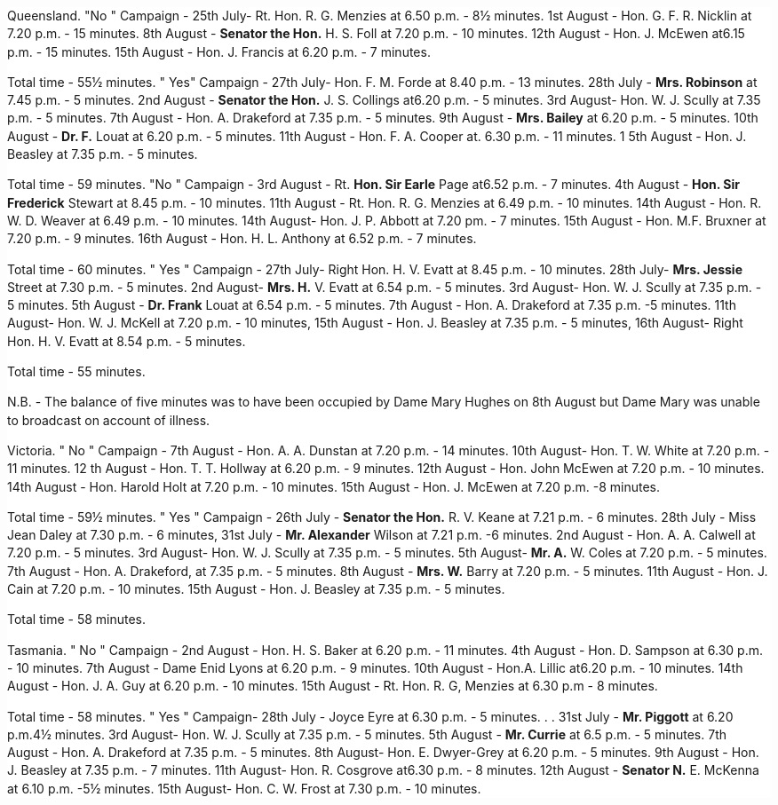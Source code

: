 Queensland. "No " Campaign - 25th July- Rt.  Hon.  R. G. Menzies at 6.50 p.m. - 8½ minutes. 1st August -  Hon.  G. F. R. Nicklin at 7.20 p.m. - 15 minutes. 8th August -  **Senator the Hon.**  H. S. Foll at 7.20 p.m. - 10 minutes. 12th August -  Hon.  J. McEwen at6.15 p.m. - 15 minutes. 15th August -  Hon.  J. Francis at 6.20 p.m. - 7 minutes. 

Total time - 55½ minutes. " Yes" Campaign - 27th July-  Hon.  F. M. Forde at 8.40 p.m. - 13 minutes. 28th July -  **Mrs. Robinson**  at 7.45 p.m. - 5 minutes. 2nd August -  **Senator the Hon.**  J. S. Collings at6.20 p.m. - 5 minutes. 3rd August-  Hon.  W. J. Scully at 7.35 p.m. - 5 minutes. 7th August -  Hon.  A. Drakeford at 7.35 p.m. - 5 minutes. 9th August -  **Mrs. Bailey**  at 6.20 p.m. - 5 minutes. 10th August -  **Dr. F.**  Louat at 6.20 p.m. - 5 minutes. 11th August -  Hon.  F. A. Cooper at. 6.30 p.m. - 11 minutes. 1 5th August -  Hon.  J. Beasley at 7.35 p.m. - 5 minutes. 

Total time - 59 minutes. "No " Campaign - 3rd August - Rt.  **Hon. Sir Earle**  Page at6.52 p.m. - 7 minutes. 4th August -  **Hon. Sir Frederick**  Stewart at 8.45 p.m. - 10 minutes. 11th August - Rt.  Hon.  R. G. Menzies at 6.49 p.m. - 10 minutes. 14th August -  Hon.  R. W. D. Weaver at 6.49 p.m. - 10 minutes. 14th August-  Hon.  J. P. Abbott at 7.20 pm. - 7 minutes. 15th August -  Hon.  M.F. Bruxner at 7.20 p.m. - 9 minutes. 16th August -  Hon.  H. L. Anthony at 6.52 p.m. - 7 minutes. 

Total time - 60 minutes. " Yes " Campaign - 27th July- Right  Hon.  H. V. Evatt at 8.45 p.m. - 10 minutes. 28th July-  **Mrs. Jessie**  Street at 7.30 p.m. - 5 minutes. 2nd August-  **Mrs. H.**  V. Evatt at 6.54 p.m. - 5 minutes. 3rd August-  Hon.  W. J. Scully at 7.35 p.m. - 5 minutes. 5th August -  **Dr. Frank**  Louat at 6.54 p.m. - 5 minutes. 7th August -  Hon.  A. Drakeford at 7.35 p.m. -5 minutes. 11th August-  Hon.  W. J. McKell at 7.20 p.m. - 10 minutes, 15th August -  Hon.  J. Beasley at 7.35 p.m. - 5 minutes, 16th August- Right  Hon.  H. V. Evatt at 8.54 p.m. - 5 minutes. 

Total time - 55 minutes. 

N.B. - The balance of five minutes was to have been occupied by Dame Mary Hughes on 8th August but Dame Mary was unable to broadcast on account of illness. 

Victoria. " No " Campaign - 7th August - Hon. A. A. Dunstan at 7.20 p.m. - 14 minutes. 10th August- Hon. T. W. White at 7.20 p.m. - 11 minutes. 12 th August - Hon. T. T. Hollway at 6.20 p.m. - 9 minutes. 12th August - Hon. John McEwen at 7.20 p.m. - 10 minutes. 14th August - Hon. Harold Holt at 7.20 p.m. - 10 minutes. 15th August - Hon. J. McEwen at 7.20 p.m. -8 minutes. 

Total time - 59½ minutes. " Yes " Campaign - 26th July -  **Senator the Hon.**  R. V. Keane at 7.21 p.m. - 6 minutes. 28th July - Miss Jean Daley at 7.30 p.m. - 6 minutes, 31st July -  **Mr. Alexander**  Wilson at 7.21 p.m. -6 minutes. 2nd August -  Hon.  A. A. Calwell at 7.20 p.m. - 5 minutes. 3rd August-  Hon.  W. J. Scully at 7.35 p.m. - 5 minutes. 5th August-  **Mr. A.**  W. Coles at 7.20 p.m. - 5 minutes. 7th August -  Hon.  A. Drakeford, at 7.35 p.m. - 5 minutes. 8th August -  **Mrs. W.**  Barry at 7.20 p.m. - 5 minutes. 11th August -  Hon.  J. Cain at 7.20 p.m. - 10 minutes. 15th August -  Hon.  J. Beasley at 7.35 p.m. - 5 minutes. 

Total time - 58 minutes. 

Tasmania. " No " Campaign - 2nd August - Hon. H. S. Baker at 6.20 p.m. - 11 minutes. 4th August - Hon. D. Sampson at 6.30 p.m. - 10 minutes. 7th August - Dame Enid Lyons at 6.20 p.m. - 9 minutes. 10th August - Hon.A. Lillic at6.20 p.m. - 10 minutes. 14th August - Hon. J. A. Guy at 6.20 p.m. - 10 minutes. 15th August - Rt. Hon. R. G, Menzies at 6.30 p.m - 8 minutes. 

Total time - 58 minutes. " Yes " Campaign- 28th July - Joyce Eyre at 6.30 p.m. - 5 minutes. . . 31st July -  **Mr. Piggott**  at 6.20 p.m.4½ minutes. 3rd August-  Hon.  W. J. Scully at 7.35 p.m. - 5 minutes. 5th August -  **Mr. Currie**  at 6.5 p.m. - 5 minutes. 7th August -  Hon.  A. Drakeford at 7.35 p.m. - 5 minutes. 8th August-  Hon.  E. Dwyer-Grey at 6.20 p.m. - 5 minutes. 9th August -  Hon.  J. Beasley at 7.35 p.m. - 7 minutes. 11th August-  Hon.  R. Cosgrove at6.30 p.m. - 8 minutes. 12th August -  **Senator N.**  E. McKenna at 6.10 p.m. -5½ minutes. 15th August-  Hon.  C. W. Frost at 7.30 p.m. - 10 minutes. 
